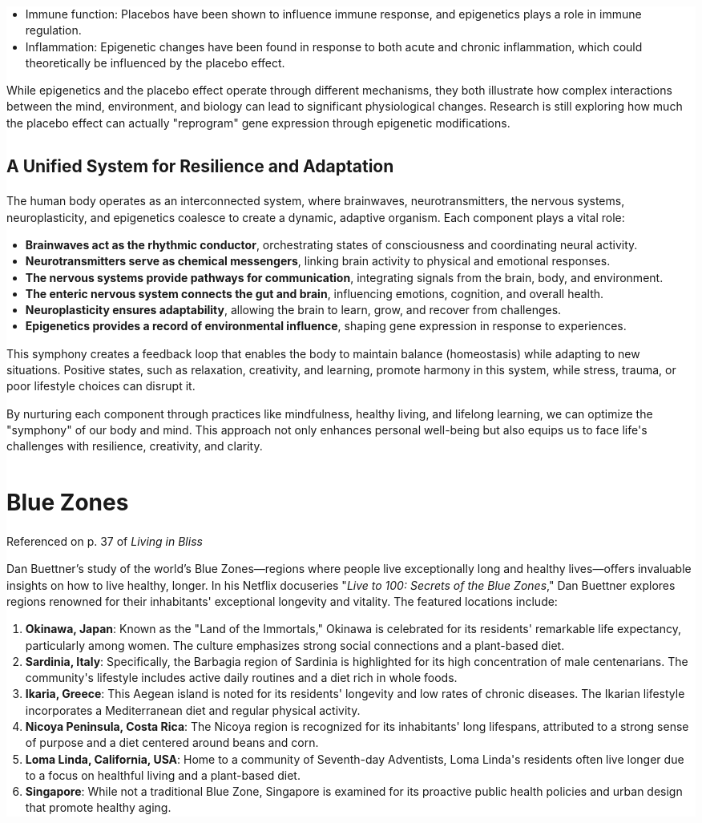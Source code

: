 - Immune function: Placebos have been shown to influence immune response, and epigenetics plays a role in immune regulation.
- Inflammation: Epigenetic changes have been found in response to both acute and chronic inflammation, which could theoretically be influenced by the placebo effect.

While epigenetics and the placebo effect operate through different mechanisms, they both illustrate how complex interactions between the mind, environment, and biology can lead to significant physiological changes. Research is still exploring how much the placebo effect can actually "reprogram" gene expression through epigenetic modifications.

## A Unified System for Resilience and Adaptation

The human body operates as an interconnected system, where brainwaves, neurotransmitters, the nervous systems, neuroplasticity, and epigenetics coalesce to create a dynamic, adaptive organism. Each component plays a vital role:

- **Brainwaves act as the rhythmic conductor**, orchestrating states of consciousness and coordinating neural activity.
- **Neurotransmitters serve as chemical messengers**, linking brain activity to physical and emotional responses.
- **The nervous systems provide pathways for communication**, integrating signals from the brain, body, and environment.
- **The enteric nervous system connects the gut and brain**, influencing emotions, cognition, and overall health.
- **Neuroplasticity ensures adaptability**, allowing the brain to learn, grow, and recover from challenges.
- **Epigenetics provides a record of environmental influence**, shaping gene expression in response to experiences.

This symphony creates a feedback loop that enables the body to maintain balance (homeostasis) while adapting to new situations. Positive states, such as relaxation, creativity, and learning, promote harmony in this system, while stress, trauma, or poor lifestyle choices can disrupt it.

By nurturing each component through practices like mindfulness, healthy living, and lifelong learning, we can optimize the "symphony" of our body and mind. This approach not only enhances personal well-being but also equips us to face life's challenges with resilience, creativity, and clarity.

# Blue Zones

Referenced on p. 37 of _Living in Bliss_

Dan Buettner’s study of the world’s Blue Zones—regions where people live exceptionally long and healthy lives—offers invaluable insights on how to live healthy, longer. In his Netflix docuseries "_Live to 100: Secrets of the Blue Zones_," Dan Buettner explores regions renowned for their inhabitants' exceptional longevity and vitality. The featured locations include:

1. **Okinawa, Japan**: Known as the "Land of the Immortals," Okinawa is celebrated for its residents' remarkable life expectancy, particularly among women. The culture emphasizes strong social connections and a plant-based diet.
2. **Sardinia, Italy**: Specifically, the Barbagia region of Sardinia is highlighted for its high concentration of male centenarians. The community's lifestyle includes active daily routines and a diet rich in whole foods.
3. **Ikaria, Greece**: This Aegean island is noted for its residents' longevity and low rates of chronic diseases. The Ikarian lifestyle incorporates a Mediterranean diet and regular physical activity.
4. **Nicoya Peninsula, Costa Rica**: The Nicoya region is recognized for its inhabitants' long lifespans, attributed to a strong sense of purpose and a diet centered around beans and corn.
5. **Loma Linda, California, USA**: Home to a community of Seventh-day Adventists, Loma Linda's residents often live longer due to a focus on healthful living and a plant-based diet.
6. **Singapore**: While not a traditional Blue Zone, Singapore is examined for its proactive public health policies and urban design that promote healthy aging.
